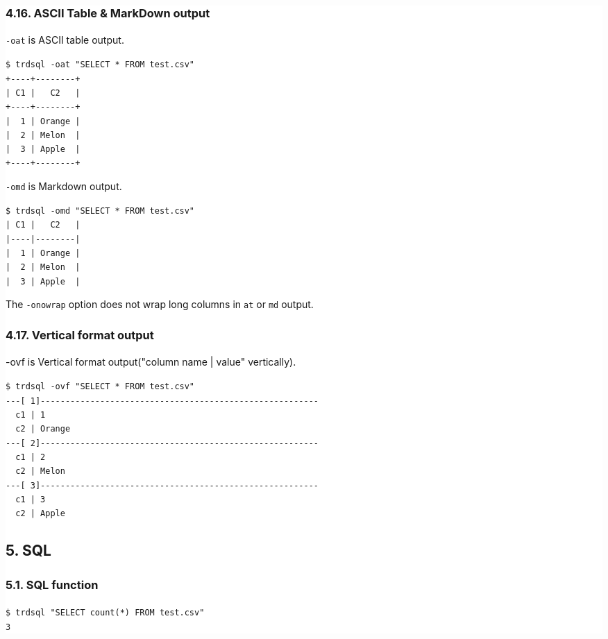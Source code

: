 ###  4.16. <a name='ascii-table-&-markdown-output'></a>ASCII Table & MarkDown output

`-oat` is ASCII table output.

```console
$ trdsql -oat "SELECT * FROM test.csv"
+----+--------+
| C1 |   C2   |
+----+--------+
|  1 | Orange |
|  2 | Melon  |
|  3 | Apple  |
+----+--------+
```

`-omd` is Markdown output.

```console
$ trdsql -omd "SELECT * FROM test.csv"
| C1 |   C2   |
|----|--------|
|  1 | Orange |
|  2 | Melon  |
|  3 | Apple  |
```

The `-onowrap` option does not wrap long columns in `at` or `md` output.

###  4.17. <a name='vertical-format-output'></a>Vertical format output

-ovf is Vertical format output("column name | value" vertically).

```console
$ trdsql -ovf "SELECT * FROM test.csv"
---[ 1]--------------------------------------------------------
  c1 | 1
  c2 | Orange
---[ 2]--------------------------------------------------------
  c1 | 2
  c2 | Melon
---[ 3]--------------------------------------------------------
  c1 | 3
  c2 | Apple
```

##  5. <a name='sql'></a>SQL

###  5.1. <a name='sql-function'></a>SQL function

```console
$ trdsql "SELECT count(*) FROM test.csv"
3
```
